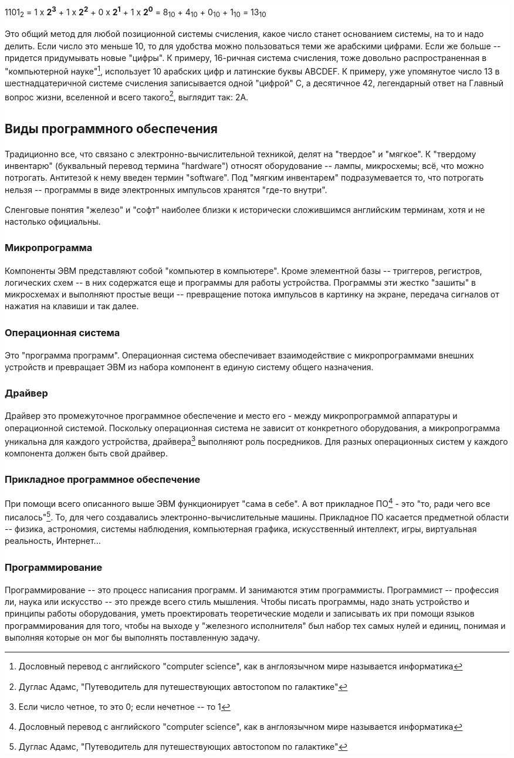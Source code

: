 1101<sub>2</sub> = 1 x **2<sup>3</sup>** + 1 x **2<sup>2</sup>** + 0 x **2<sup>1</sup>** + 1 x **2<sup>0</sup>** = 8<sub>10</sub> + 4<sub>10</sub> + 0<sub>10</sub> + 1<sub>10</sub> = 13<sub>10</sub>

Это общий метод для любой позиционной системы счисления, какое число станет основанием системы, на то и надо делить. Если число это меньше 10, то для удобства можно пользоваться теми же арабскими цифрами. Если же больше -- придется придумывать новые "цифры". К примеру, 16-ричная система счисления, тоже довольно распространенная в "компьютерной науке"[^2], использует 10 арабских цифр и латинские буквы ABCDEF. К примеру, уже упомянутое число 13 в шестнадцатеричной системе счисления записывается одной "цифрой" С, а десятичное 42, легендарный ответ на Главный вопрос жизни, вселенной и всего такого[^3], выглядит так: 2A.

[^1]: Если число четное, то это 0; если нечетное -- то 1
[^2]: Дословный перевод с английского "computer science", как в англоязычном мире называется информатика
[^3]: Дуглас Адамс, "Путеводитель для путешествующих автостопом по галактике"

## Виды программного обеспечения

Традиционно все, что связано с электронно-вычислительной техникой, делят на "твердое" и "мягкое". К "твердому инвентарю" (буквальный перевод термина "hardware") относят оборудование -- лампы, микросхемы; всё, что можно потрогать. Антитезой к нему введен термин "software". Под "мягким инвентарем" подразумевается то, что потрогать нельзя -- программы в виде электронных импульсов хранятся "где-то внутри". 

Сленговые понятия "железо" и "софт" наиболее близки к исторически сложившимся английским терминам, хотя и не настолько официальны.

### Микропрограмма

Компоненты ЭВМ представляют собой "компьютер в компьютере". Кроме элементной базы -- триггеров, регистров, логических схем -- в них содержатся еще и программы для работы устройства. Программы эти жестко "зашиты" в микросхемах и выполняют простые вещи -- превращение потока импульсов в картинку на экране, передача сигналов от нажатия на клавиши и так далее.

### Операционная система

Это "программа программ". Операционная система обеспечивает взаимодействие с микропрограммами внешних устройств и превращает ЭВМ из набора компонент в единую систему общего назначения.

### Драйвер

Драйвер это промежуточное программное обеспечение и место его - между микропрограммой аппаратуры и операционной системой. Поскольку операционная система не зависит от конкретного оборудования, а микропрограмма уникальна для каждого устройства, драйвера[^1] выполняют роль посредников. Для разных операционных систем у каждого компонента должен быть свой драйвер. 

[^1]: "Мы говорим не штормы, а шторма", Владимир Высоцкий

### Прикладное программное обеспечение

При помощи всего описанного выше ЭВМ функционирует "сама в себе". А вот прикладное ПО[^2] - это "то, ради чего все писалось"[^3]. То, для чего создавались электронно-вычислительные машины. Прикладное ПО касается предметной области -- физика, астрономия, системы наблюдения, компьютерная графика, искусственный интеллект, игры, виртуальная реальность, Интернет...

[^2]: "Программное обеспечение", общепринятое сокращение
[^3]: "День Выборов", Квартет И

### Программирование

Программирование -- это процесс написания программ. И занимаются этим программисты. Программист -- профессия ли, наука или искусство -- это прежде всего стиль мышления. Чтобы писать программы, надо знать устройство и принципы работы оборудования, уметь проектировать теоретические модели и записывать их при помощи языков программирования для того, чтобы на выходе у "железного исполнителя" был набор тех самых нулей и единиц, понимая и выполняя которые он мог бы выполнять поставленную задачу.


[^1]: Algoritmi -- латинизированное имя средневекового персидского математика Абу Абдуллах Мухаммеда ибн Муса аль-Хорезми
[^2]: от лат. discretus -- раздельность, прерывистость
[^3]: от др.-греч. ἄτομος — неделимый
[^1]: Армейская шутка
[^1]: Стругацкие, "Понедельник начинается в субботу"
[^2]: Таблица символов, разработанная и стандартизированная в США в 1963 году
[^1]: The Seven Basic Plots of Storytelling. Christopher Booker, 2006
[^2]: "Дискотека Авария", 2000.
[^3]: Если только вы не пишите на языке Python.
[^4]: "Если добрый ты..." (песня кота Леопольда), Аркадий Хайт, 1982
[^5]: Программистский фольклор
[^1]: Deep Blue — шахматный суперкомпьютер IBM, который победил в матче против чемпиона мира по шахматам Гарри Каспарова
[^2]: Проект колонизации Марса
[^3]: Программистский фольклор
[^4]: Например, 5! = 1 * 2 * 3 * 4 * 5
[^5]: Лоренс Питер Дойч
[^1]: Использования термина "переносимый" несколько спорно, но дальше будет понятно в каком контексте он применяется
[^2]: Здесь небольшая путаница, человеко-понятный алгоритмический текст, готовый к трансляции, тоже называется программой
[^1]: Из сказки "Слоненок" Редьярда Джозефа Киплинга
[^2]: оттуда же